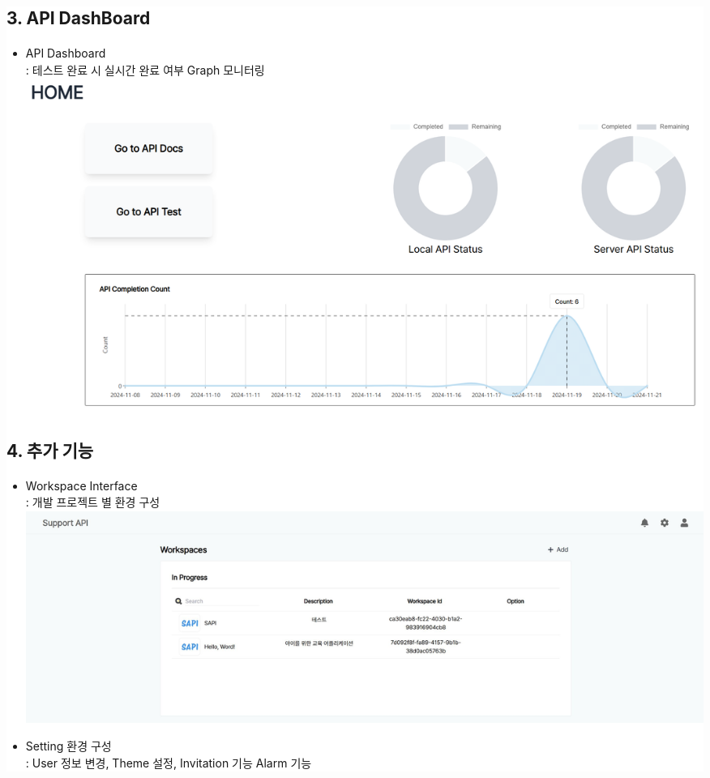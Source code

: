 ## 3. API DashBoard

- API Dashboard   
  : 테스트 완료 시 실시간 완료 여부 Graph 모니터링
  <img src='./img/Dashboard.png' alt="" width="">

## 4. 추가 기능

- Workspace Interface    
  : 개발 프로젝트 별 환경 구성
  <img src='./img/Workspace.JPG' alt="" width="">

- Setting 환경 구성   
  : User 정보 변경, Theme 설정, Invitation 기능 Alarm 기능